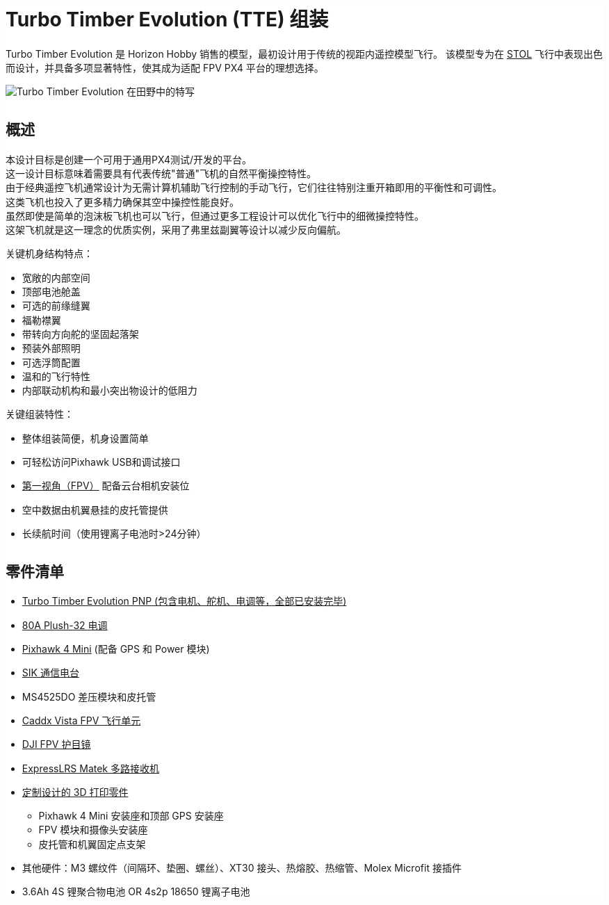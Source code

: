# Turbo Timber Evolution (TTE) 组装

Turbo Timber Evolution 是 Horizon Hobby 销售的模型，最初设计用于传统的视距内遥控模型飞行。
该模型专为在 [STOL](https://en.wikipedia.org/wiki/STOL) 飞行中表现出色而设计，并具备多项显著特性，使其成为适配 FPV PX4 平台的理想选择。

![Turbo Timber Evolution 在田野中的特写](../../assets/airframes/fw/turbo_timber_evolution/field_overview1.jpg)

## 概述

本设计目标是创建一个可用于通用PX4测试/开发的平台。  
这一设计目标意味着需要具有代表传统"普通"飞机的自然平衡操控特性。  
由于经典遥控飞机通常设计为无需计算机辅助飞行控制的手动飞行，它们往往特别注重开箱即用的平衡性和可调性。  
这类飞机也投入了更多精力确保其空中操控性能良好。  
虽然即使是简单的泡沫板飞机也可以飞行，但通过更多工程设计可以优化飞行中的细微操控特性。  
这架飞机就是这一理念的优质实例，采用了弗里兹副翼等设计以减少反向偏航。

关键机身结构特点：  
- 宽敞的内部空间  
- 顶部电池舱盖  
- 可选的前缘缝翼  
- 福勒襟翼  
- 带转向方向舵的坚固起落架  
- 预装外部照明  
- 可选浮筒配置  
- 温和的飞行特性  
- 内部联动机构和最小突出物设计的低阻力

关键组装特性：  
* 整体组装简便，机身设置简单  
* 可轻松访问Pixhawk USB和调试接口  
* [第一视角（FPV）](https://en.wikipedia.org/wiki/First-person_view_(radio_control)) 配备云台相机安装位  

* 空中数据由机翼悬挂的皮托管提供  
* 长续航时间（使用锂离子电池时>24分钟）

## 零件清单

- [Turbo Timber Evolution PNP (包含电机、舵机、电调等，全部已安装完毕)](https://www.horizonhobby.com/product/turbo-timber-evolution-1.5m-pnp-includes-floats/EFL105275.html#)
- [80A Plush-32 电调](https://hobbyking.com/en_us/turnigy-plush-32-80a-2-6s-brushless-speed-controller-w-bec-rev1-1-0.html)
- [Pixhawk 4 Mini](../flight_controller/pixhawk4_mini.md) (配备 GPS 和 Power 模块)

- [SIK 通信电台](../telemetry/sik_radio.md)

- MS4525DO 差压模块和皮托管
- [Caddx Vista FPV 飞行单元](https://caddxfpv.com/products/caddx-vista-kit)
- [DJI FPV 护目镜](https://www.dji.com/fpv)
- [ExpressLRS Matek 多路接收机](http://www.mateksys.com/?portfolio=elrs-r24)
- [定制设计的 3D 打印零件](https://github.com/PX4/PX4-user_guide/raw/main/assets/airframes/fw/turbo_timber_evolution/3d_printed_parts.zip)
  - Pixhawk 4 Mini 安装座和顶部 GPS 安装座
  - FPV 模块和摄像头安装座
  - 皮托管和机翼固定点支架
- 其他硬件：M3 螺纹件（间隔环、垫圈、螺丝）、XT30 接头、热熔胶、热缩管、Molex Microfit 接插件
- 3.6Ah 4S 锂聚合物电池 OR 4s2p 18650 锂离子电池
